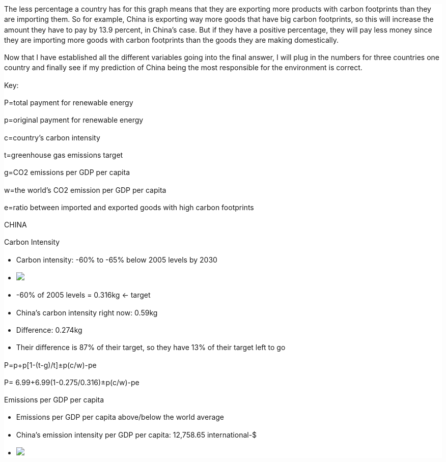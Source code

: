 The less percentage a country has for this graph means that they are exporting more products with carbon footprints than they are importing them. So for example, China is exporting way more goods that have big carbon footprints, so this will increase the amount they have to pay by 13.9 percent, in China’s case. But if they have a positive percentage, they will pay less money since they are importing more goods with carbon footprints than the goods they are making domestically. 

  

Now that I have established all the different variables going into the final answer, I will plug in the numbers for three countries one country and finally see if my prediction of China being the most responsible for the environment is correct. 

  

Key:

P=total payment for renewable energy 

p=original payment for renewable energy 

c=country’s carbon intensity 

t=greenhouse gas emissions target 

g=CO2 emissions per GDP per capita 

w=the world’s CO2 emission per GDP per capita 

e=ratio between imported and exported goods with high carbon footprints 

  

CHINA

Carbon Intensity 

-   Carbon intensity: -60% to -65% below 2005 levels by 2030 
    

-   ![](https://lh3.googleusercontent.com/XejUvijAPePurzadpUSrBkJEJKlBNAX2QF7YUnHCYHkWp8FFcODKtGYrfSsvyX0vXM0CDA_9QRxWI2xtfIMvwsQZW_uIM35gSbP0PlCu1WJ5RVCurG4B-3xm4Wl7JVI9sFRUzobaua_cJhkBNQ)
    
-   -60% of 2005 levels = 0.316kg ← target 
    
-   China’s carbon intensity right now: 0.59kg 
    
-   Difference: 0.274kg 
    
-   Their difference is 87% of their target, so they have 13% of their target left to go 
    

  

P=p+p[1-(t-g)/t]±p(c/w)-pe 

P= 6.99+6.99(1-0.275/0.316)±p(c/w)-pe 

  

Emissions per GDP per capita 

-   Emissions per GDP per capita above/below the world average 
    

-   China’s emission intensity per GDP per capita: 12,758.65 international-$ 
    
-   ![](https://lh6.googleusercontent.com/h5oa0pyCAFZoOSG2uFsz4XoO3q2I0O6EZMTzTKFFjqDTeJ9ilRHNAJpffoWvjkP8A4slaXE4KJ2Z_D5eQqAiyajw2JmgRu4KUh4vS0mJN82FIG4YrQPICriwGvdCSfZ7rIVDpuP0R-KAufKBEw)
    